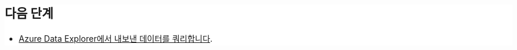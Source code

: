## <a name="next-steps"></a>다음 단계

- [Azure Data Explorer에서 내보낸 데이터를 쿼리합니다](../logs/azure-data-explorer-query-storage.md).
